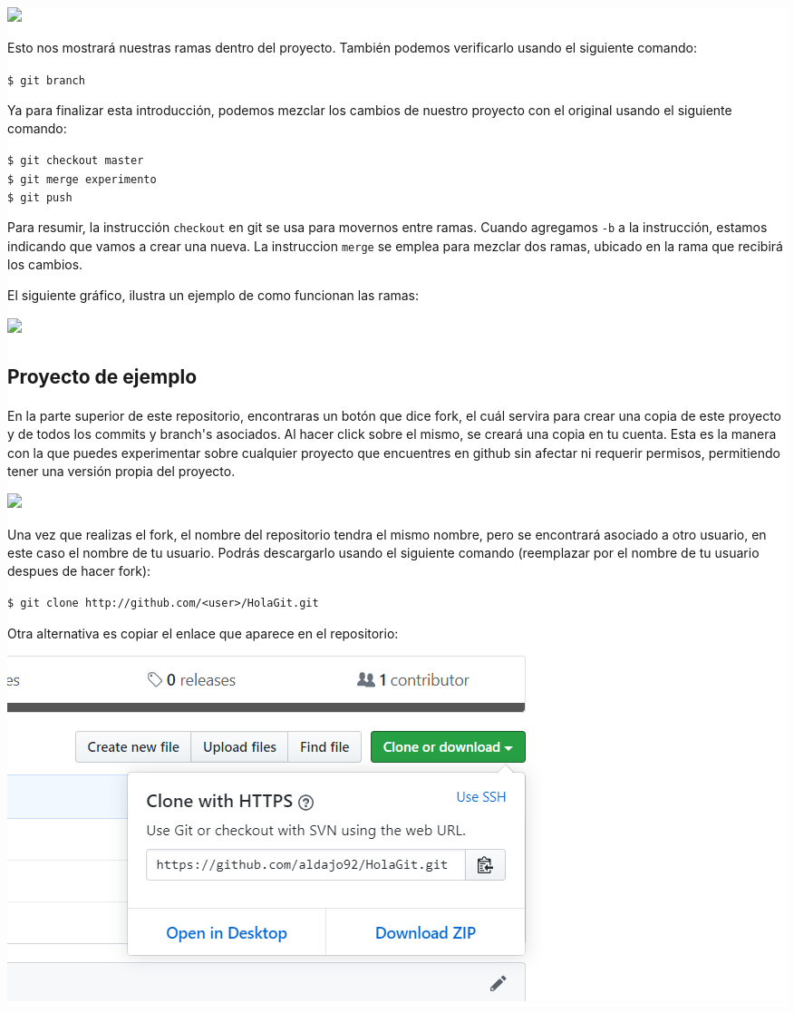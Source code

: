 ![](/media/Capture1.PNG)

Esto nos mostrará nuestras ramas dentro del proyecto. También podemos verificarlo usando el siguiente comando:

```
$ git branch
```

Ya para finalizar esta introducción, podemos mezclar los cambios de nuestro proyecto con el original usando el siguiente comando:

```
$ git checkout master
$ git merge experimento
$ git push
```

Para resumir, la instrucción `checkout` en git se usa para movernos entre ramas. Cuando agregamos `-b` a la instrucción, estamos indicando que vamos a crear una nueva. La instruccion `merge` se emplea para mezclar dos ramas, ubicado en la rama que recibirá los cambios.

El siguiente gráfico, ilustra un ejemplo de como funcionan las ramas:

![](/media/branch.png)

## Proyecto de ejemplo ##

En la parte superior de este repositorio, encontraras un botón que dice fork, el cuál servira para crear una copia de este proyecto y de todos los commits y branch's asociados. Al hacer click sobre el mismo, se creará una copia en tu cuenta. Esta es la manera con la que puedes experimentar sobre cualquier proyecto que encuentres en github sin afectar ni requerir permisos, permitiendo tener una versión propia del proyecto.

![](/media/Capture2.PNG)

Una vez que realizas el fork, el nombre del repositorio tendra el mismo nombre, pero se encontrará asociado a otro usuario, en este caso el nombre de tu usuario. Podrás descargarlo usando el siguiente comando (reemplazar <user> por el nombre de tu usuario despues de hacer fork):

```
$ git clone http://github.com/<user>/HolaGit.git
```

Otra alternativa es copiar el enlace que aparece en el repositorio:

![](/media/Capture6.PNG)
